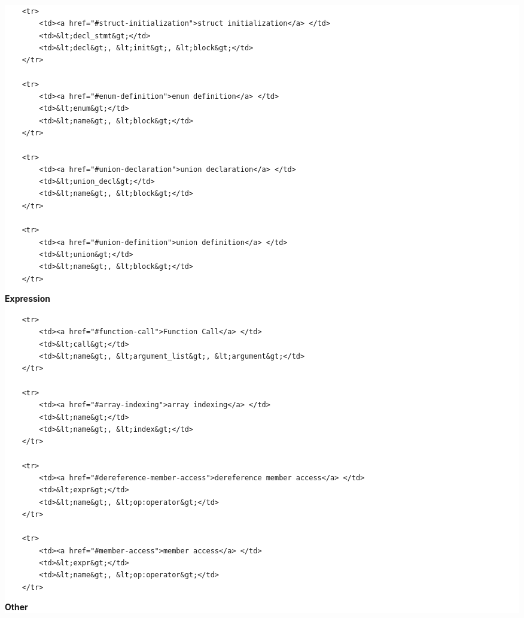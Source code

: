         <tr>
            <td><a href="#struct-initialization">struct initialization</a> </td>
            <td>&lt;decl_stmt&gt;</td>
            <td>&lt;decl&gt;, &lt;init&gt;, &lt;block&gt;</td>
        </tr>

        <tr>
            <td><a href="#enum-definition">enum definition</a> </td>
            <td>&lt;enum&gt;</td>
            <td>&lt;name&gt;, &lt;block&gt;</td>
        </tr>

        <tr>
            <td><a href="#union-declaration">union declaration</a> </td>
            <td>&lt;union_decl&gt;</td>
            <td>&lt;name&gt;, &lt;block&gt;</td>
        </tr>

        <tr>
            <td><a href="#union-definition">union definition</a> </td>
            <td>&lt;union&gt;</td>
            <td>&lt;name&gt;, &lt;block&gt;</td>
        </tr>
</tbody><thead>
        <tr>
            <th align="left" colspan="3"><b>Expression</b></th>
        </tr>
        </thead><tbody>

        <tr>
            <td><a href="#function-call">Function Call</a> </td>
            <td>&lt;call&gt;</td>
            <td>&lt;name&gt;, &lt;argument_list&gt;, &lt;argument&gt;</td>
        </tr>

        <tr>
            <td><a href="#array-indexing">array indexing</a> </td>
            <td>&lt;name&gt;</td>
            <td>&lt;name&gt;, &lt;index&gt;</td>
        </tr>

        <tr>
            <td><a href="#dereference-member-access">dereference member access</a> </td>
            <td>&lt;expr&gt;</td>
            <td>&lt;name&gt;, &lt;op:operator&gt;</td>
        </tr>

        <tr>
            <td><a href="#member-access">member access</a> </td>
            <td>&lt;expr&gt;</td>
            <td>&lt;name&gt;, &lt;op:operator&gt;</td>
        </tr>
</tbody><thead>
        <tr>
            <th align="left" colspan="3"><b>Other</b></th>
        </tr>
        </thead><tbody>
